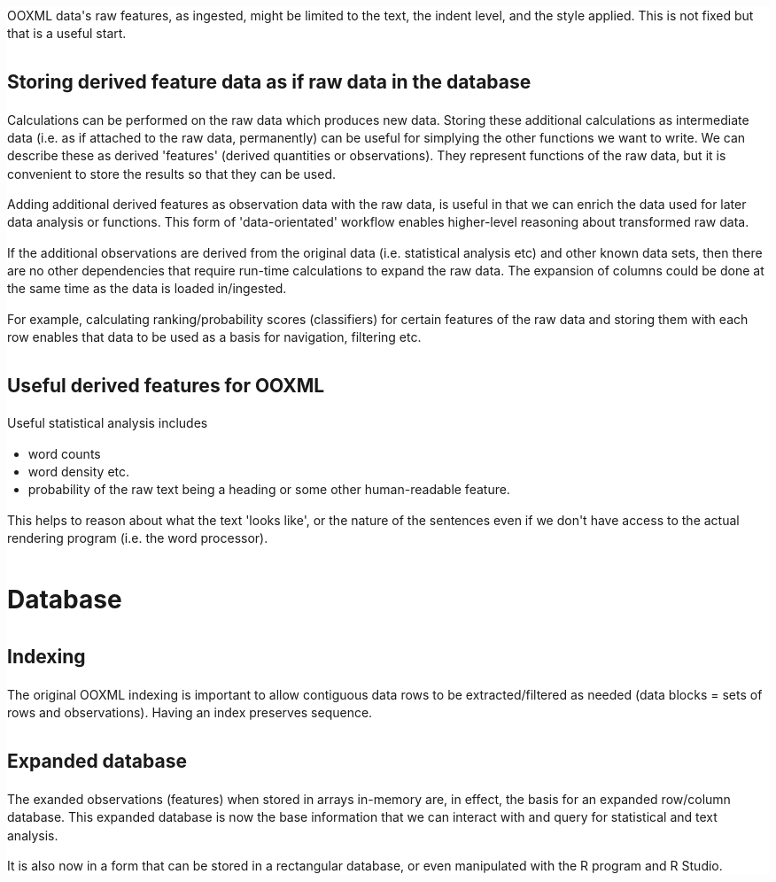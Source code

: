 OOXML data's raw features, as ingested, might be limited to the text, the indent level, and the style applied.  This is not fixed but that is a useful start.

## Storing derived feature data as if raw data in the database

Calculations can be performed on the raw data which produces new data.  Storing these additional calculations as intermediate data (i.e. as if attached to the raw data, permanently) can be useful for simplying the other functions we want to write.  We can describe these as derived 'features' (derived quantities or observations).  They represent functions of the raw data, but it is convenient to store the results so that they can be used.   

Adding additional derived features as observation data with the raw data, is useful in that we can enrich the data used for later data analysis or functions.  This form of 'data-orientated' workflow enables higher-level reasoning about transformed raw data. 

If the additional observations are derived from the original data (i.e. statistical analysis etc) and other known data sets, then there are no other dependencies that require run-time calculations to expand the raw data.  The expansion of columns could be done at the same time as the data is loaded in/ingested.

For example, calculating ranking/probability scores (classifiers) for certain features of the raw data and storing them with each row enables that data to be used as a basis for navigation, filtering etc.

## Useful derived features for OOXML

Useful statistical analysis includes

 - word counts
 - word density etc. 
 - probability of the raw text being a heading or some other human-readable feature.

 This helps to reason about what the text 'looks like', or the nature of the sentences even if we don't have access to the actual rendering program (i.e. the word processor). 

# Database

## Indexing

The original OOXML indexing is important to allow contiguous data rows to be extracted/filtered as needed (data blocks = sets of rows and observations).  Having an index preserves sequence.

## Expanded database

The exanded observations (features) when stored in arrays in-memory are, in effect, the basis for an expanded row/column database.  This expanded database is now the base information that we can interact with and query for statistical and text analysis.

It is also now in a form that can be stored in a rectangular database, or even manipulated with the R program and R Studio.
